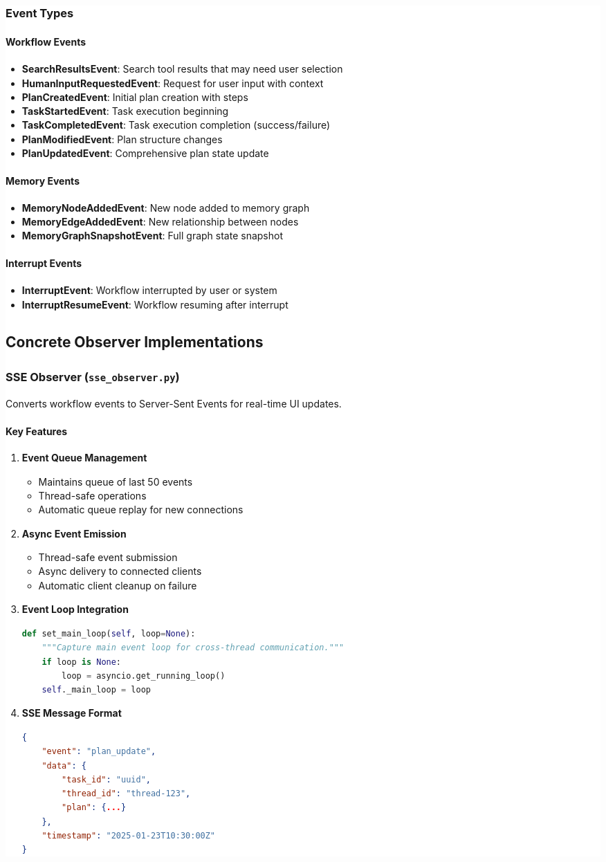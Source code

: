 ### Event Types

#### Workflow Events

- **SearchResultsEvent**: Search tool results that may need user selection
- **HumanInputRequestedEvent**: Request for user input with context
- **PlanCreatedEvent**: Initial plan creation with steps
- **TaskStartedEvent**: Task execution beginning
- **TaskCompletedEvent**: Task execution completion (success/failure)
- **PlanModifiedEvent**: Plan structure changes
- **PlanUpdatedEvent**: Comprehensive plan state update

#### Memory Events

- **MemoryNodeAddedEvent**: New node added to memory graph
- **MemoryEdgeAddedEvent**: New relationship between nodes
- **MemoryGraphSnapshotEvent**: Full graph state snapshot

#### Interrupt Events

- **InterruptEvent**: Workflow interrupted by user or system
- **InterruptResumeEvent**: Workflow resuming after interrupt

## Concrete Observer Implementations

### SSE Observer (`sse_observer.py`)

Converts workflow events to Server-Sent Events for real-time UI updates.

#### Key Features

1. **Event Queue Management**
   - Maintains queue of last 50 events
   - Thread-safe operations
   - Automatic queue replay for new connections

2. **Async Event Emission**
   - Thread-safe event submission
   - Async delivery to connected clients
   - Automatic client cleanup on failure

3. **Event Loop Integration**
   ```python
   def set_main_loop(self, loop=None):
       """Capture main event loop for cross-thread communication."""
       if loop is None:
           loop = asyncio.get_running_loop()
       self._main_loop = loop
   ```

4. **SSE Message Format**
   ```json
   {
       "event": "plan_update",
       "data": {
           "task_id": "uuid",
           "thread_id": "thread-123",
           "plan": {...}
       },
       "timestamp": "2025-01-23T10:30:00Z"
   }
   ```
